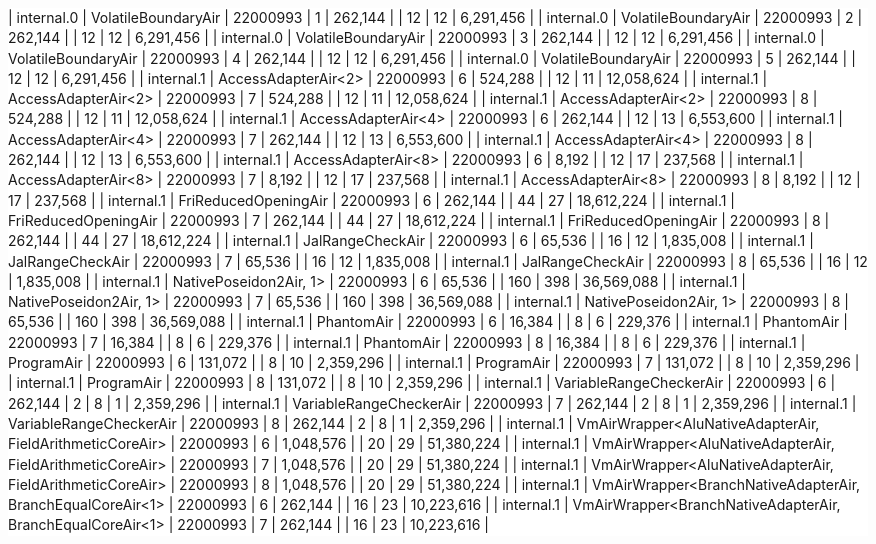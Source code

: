| internal.0 | VolatileBoundaryAir | 22000993 | 1 | 262,144 |  | 12 | 12 | 6,291,456 | 
| internal.0 | VolatileBoundaryAir | 22000993 | 2 | 262,144 |  | 12 | 12 | 6,291,456 | 
| internal.0 | VolatileBoundaryAir | 22000993 | 3 | 262,144 |  | 12 | 12 | 6,291,456 | 
| internal.0 | VolatileBoundaryAir | 22000993 | 4 | 262,144 |  | 12 | 12 | 6,291,456 | 
| internal.0 | VolatileBoundaryAir | 22000993 | 5 | 262,144 |  | 12 | 12 | 6,291,456 | 
| internal.1 | AccessAdapterAir<2> | 22000993 | 6 | 524,288 |  | 12 | 11 | 12,058,624 | 
| internal.1 | AccessAdapterAir<2> | 22000993 | 7 | 524,288 |  | 12 | 11 | 12,058,624 | 
| internal.1 | AccessAdapterAir<2> | 22000993 | 8 | 524,288 |  | 12 | 11 | 12,058,624 | 
| internal.1 | AccessAdapterAir<4> | 22000993 | 6 | 262,144 |  | 12 | 13 | 6,553,600 | 
| internal.1 | AccessAdapterAir<4> | 22000993 | 7 | 262,144 |  | 12 | 13 | 6,553,600 | 
| internal.1 | AccessAdapterAir<4> | 22000993 | 8 | 262,144 |  | 12 | 13 | 6,553,600 | 
| internal.1 | AccessAdapterAir<8> | 22000993 | 6 | 8,192 |  | 12 | 17 | 237,568 | 
| internal.1 | AccessAdapterAir<8> | 22000993 | 7 | 8,192 |  | 12 | 17 | 237,568 | 
| internal.1 | AccessAdapterAir<8> | 22000993 | 8 | 8,192 |  | 12 | 17 | 237,568 | 
| internal.1 | FriReducedOpeningAir | 22000993 | 6 | 262,144 |  | 44 | 27 | 18,612,224 | 
| internal.1 | FriReducedOpeningAir | 22000993 | 7 | 262,144 |  | 44 | 27 | 18,612,224 | 
| internal.1 | FriReducedOpeningAir | 22000993 | 8 | 262,144 |  | 44 | 27 | 18,612,224 | 
| internal.1 | JalRangeCheckAir | 22000993 | 6 | 65,536 |  | 16 | 12 | 1,835,008 | 
| internal.1 | JalRangeCheckAir | 22000993 | 7 | 65,536 |  | 16 | 12 | 1,835,008 | 
| internal.1 | JalRangeCheckAir | 22000993 | 8 | 65,536 |  | 16 | 12 | 1,835,008 | 
| internal.1 | NativePoseidon2Air<BabyBearParameters>, 1> | 22000993 | 6 | 65,536 |  | 160 | 398 | 36,569,088 | 
| internal.1 | NativePoseidon2Air<BabyBearParameters>, 1> | 22000993 | 7 | 65,536 |  | 160 | 398 | 36,569,088 | 
| internal.1 | NativePoseidon2Air<BabyBearParameters>, 1> | 22000993 | 8 | 65,536 |  | 160 | 398 | 36,569,088 | 
| internal.1 | PhantomAir | 22000993 | 6 | 16,384 |  | 8 | 6 | 229,376 | 
| internal.1 | PhantomAir | 22000993 | 7 | 16,384 |  | 8 | 6 | 229,376 | 
| internal.1 | PhantomAir | 22000993 | 8 | 16,384 |  | 8 | 6 | 229,376 | 
| internal.1 | ProgramAir | 22000993 | 6 | 131,072 |  | 8 | 10 | 2,359,296 | 
| internal.1 | ProgramAir | 22000993 | 7 | 131,072 |  | 8 | 10 | 2,359,296 | 
| internal.1 | ProgramAir | 22000993 | 8 | 131,072 |  | 8 | 10 | 2,359,296 | 
| internal.1 | VariableRangeCheckerAir | 22000993 | 6 | 262,144 | 2 | 8 | 1 | 2,359,296 | 
| internal.1 | VariableRangeCheckerAir | 22000993 | 7 | 262,144 | 2 | 8 | 1 | 2,359,296 | 
| internal.1 | VariableRangeCheckerAir | 22000993 | 8 | 262,144 | 2 | 8 | 1 | 2,359,296 | 
| internal.1 | VmAirWrapper<AluNativeAdapterAir, FieldArithmeticCoreAir> | 22000993 | 6 | 1,048,576 |  | 20 | 29 | 51,380,224 | 
| internal.1 | VmAirWrapper<AluNativeAdapterAir, FieldArithmeticCoreAir> | 22000993 | 7 | 1,048,576 |  | 20 | 29 | 51,380,224 | 
| internal.1 | VmAirWrapper<AluNativeAdapterAir, FieldArithmeticCoreAir> | 22000993 | 8 | 1,048,576 |  | 20 | 29 | 51,380,224 | 
| internal.1 | VmAirWrapper<BranchNativeAdapterAir, BranchEqualCoreAir<1> | 22000993 | 6 | 262,144 |  | 16 | 23 | 10,223,616 | 
| internal.1 | VmAirWrapper<BranchNativeAdapterAir, BranchEqualCoreAir<1> | 22000993 | 7 | 262,144 |  | 16 | 23 | 10,223,616 | 